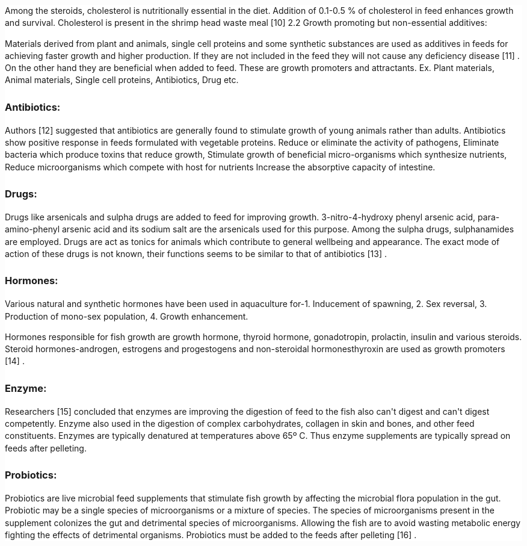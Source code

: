 Among the steroids, cholesterol is nutritionally essential in the diet. Addition of 0.1-0.5 % of cholesterol in feed enhances growth and survival. Cholesterol is present in the shrimp head waste meal [10] 2.2 Growth promoting but non-essential additives:

Materials derived from plant and animals, single cell proteins and some synthetic substances are used as additives in feeds for achieving faster growth and higher production. If they are not included in the feed they will not cause any deficiency disease [11] . On the other hand they are beneficial when added to feed. These are growth promoters and attractants. Ex. Plant materials, Animal materials, Single cell proteins, Antibiotics, Drug etc.


### Antibiotics:

Authors [12] suggested that antibiotics are generally found to stimulate growth of young animals rather than adults. Antibiotics show positive response in feeds formulated with vegetable proteins. Reduce or eliminate the activity of pathogens, Eliminate bacteria which produce toxins that reduce growth, Stimulate growth of beneficial micro-organisms which synthesize nutrients, Reduce microorganisms which compete with host for nutrients Increase the absorptive capacity of intestine.


### Drugs:

Drugs like arsenicals and sulpha drugs are added to feed for improving growth. 3-nitro-4-hydroxy phenyl arsenic acid, para-amino-phenyl arsenic acid and its sodium salt are the arsenicals used for this purpose. Among the sulpha drugs, sulphanamides are employed. Drugs are act as tonics for animals which contribute to general wellbeing and appearance. The exact mode of action of these drugs is not known, their functions seems to be similar to that of antibiotics [13] .


### Hormones:

Various natural and synthetic hormones have been used in aquaculture for-1. Inducement of spawning, 2. Sex reversal, 3. Production of mono-sex population, 4. Growth enhancement.

Hormones responsible for fish growth are growth hormone, thyroid hormone, gonadotropin, prolactin, insulin and various steroids. Steroid hormones-androgen, estrogens and progestogens and non-steroidal hormonesthyroxin are used as growth promoters [14] .


### Enzyme:

Researchers [15] concluded that enzymes are improving the digestion of feed to the fish also can't digest and can't digest competently. Enzyme also used in the digestion of complex carbohydrates, collagen in skin and bones, and other feed constituents. Enzymes are typically denatured at temperatures above 65º C. Thus enzyme supplements are typically spread on feeds after pelleting.


### Probiotics:

Probiotics are live microbial feed supplements that stimulate fish growth by affecting the microbial flora population in the gut. Probiotic may be a single species of microorganisms or a mixture of species. The species of microorganisms present in the supplement colonizes the gut and detrimental species of microorganisms. Allowing the fish are to avoid wasting metabolic energy fighting the effects of detrimental organisms. Probiotics must be added to the feeds after pelleting [16] .

